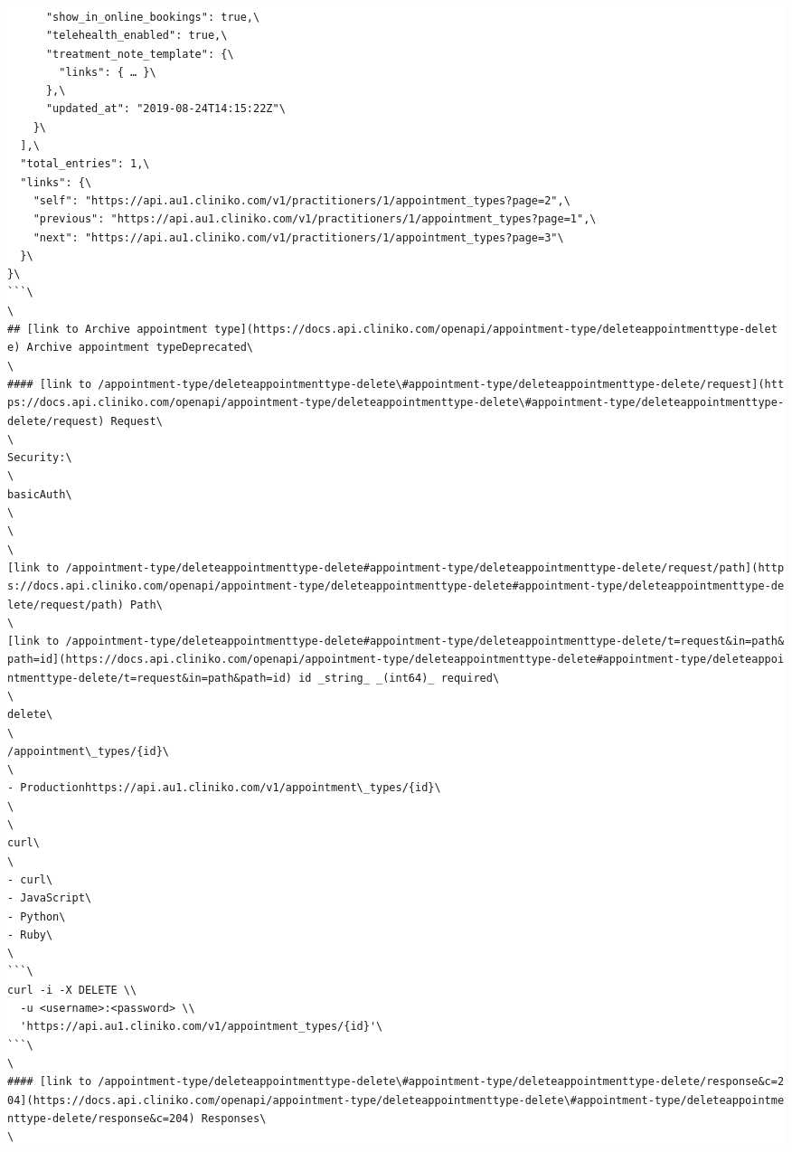 ```\
      "show_in_online_bookings": true,\
      "telehealth_enabled": true,\
      "treatment_note_template": {\
        "links": { … }\
      },\
      "updated_at": "2019-08-24T14:15:22Z"\
    }\
  ],\
  "total_entries": 1,\
  "links": {\
    "self": "https://api.au1.cliniko.com/v1/practitioners/1/appointment_types?page=2",\
    "previous": "https://api.au1.cliniko.com/v1/practitioners/1/appointment_types?page=1",\
    "next": "https://api.au1.cliniko.com/v1/practitioners/1/appointment_types?page=3"\
  }\
}\
```\
\
## [link to Archive appointment type](https://docs.api.cliniko.com/openapi/appointment-type/deleteappointmenttype-delete) Archive appointment typeDeprecated\
\
#### [link to /appointment-type/deleteappointmenttype-delete\#appointment-type/deleteappointmenttype-delete/request](https://docs.api.cliniko.com/openapi/appointment-type/deleteappointmenttype-delete\#appointment-type/deleteappointmenttype-delete/request) Request\
\
Security:\
\
basicAuth\
\
\
\
[link to /appointment-type/deleteappointmenttype-delete#appointment-type/deleteappointmenttype-delete/request/path](https://docs.api.cliniko.com/openapi/appointment-type/deleteappointmenttype-delete#appointment-type/deleteappointmenttype-delete/request/path) Path\
\
[link to /appointment-type/deleteappointmenttype-delete#appointment-type/deleteappointmenttype-delete/t=request&in=path&path=id](https://docs.api.cliniko.com/openapi/appointment-type/deleteappointmenttype-delete#appointment-type/deleteappointmenttype-delete/t=request&in=path&path=id) id _string_ _(int64)_ required\
\
delete\
\
/appointment\_types/{id}\
\
- Productionhttps://api.au1.cliniko.com/v1/appointment\_types/{id}\
\
\
curl\
\
- curl\
- JavaScript\
- Python\
- Ruby\
\
```\
curl -i -X DELETE \\
  -u <username>:<password> \\
  'https://api.au1.cliniko.com/v1/appointment_types/{id}'\
```\
\
#### [link to /appointment-type/deleteappointmenttype-delete\#appointment-type/deleteappointmenttype-delete/response&c=204](https://docs.api.cliniko.com/openapi/appointment-type/deleteappointmenttype-delete\#appointment-type/deleteappointmenttype-delete/response&c=204) Responses\
\
```